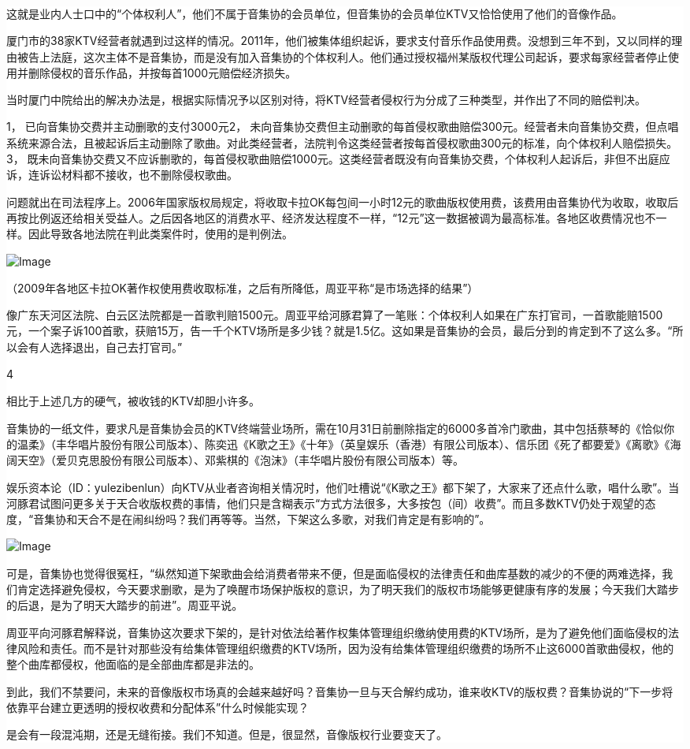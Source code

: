 这就是业内人士口中的“个体权利人”，他们不属于音集协的会员单位，但音集协的会员单位KTV又恰恰使用了他们的音像作品。

厦门市的38家KTV经营者就遇到过这样的情况。2011年，他们被集体组织起诉，要求支付音乐作品使用费。没想到三年不到，又以同样的理由被告上法庭，这次主体不是音集协，而是没有加入音集协的个体权利人。他们通过授权福州某版权代理公司起诉，要求每家经营者停止使用并删除侵权的音乐作品，并按每首1000元赔偿经济损失。

当时厦门中院给出的解决办法是，根据实际情况予以区别对待，将KTV经营者侵权行为分成了三种类型，并作出了不同的赔偿判决。

1， 已向音集协交费并主动删歌的支付3000元2， 未向音集协交费但主动删歌的每首侵权歌曲赔偿300元。经营者未向音集协交费，但点唱系统来源合法，且被起诉后主动删除了歌曲。对此类经营者，法院判令这类经营者按每首侵权歌曲300元的标准，向个体权利人赔偿损失。3， 既未向音集协交费又不应诉删歌的，每首侵权歌曲赔偿1000元。这类经营者既没有向音集协交费，个体权利人起诉后，非但不出庭应诉，连诉讼材料都不接收，也不删除侵权歌曲。

问题就出在司法程序上。2006年国家版权局规定，将收取卡拉OK每包间一小时12元的歌曲版权使用费，该费用由音集协代为收取，收取后再按比例返还给相关受益人。之后因各地区的消费水平、经济发达程度不一样，“12元”这一数据被调为最高标准。各地区收费情况也不一样。因此导致各地法院在判此类案件时，使用的是判例法。

![Image](http://p3.pstatp.com/large/pgc-image/0be182426dc14965b48cfaecfa76361b)

（2009年各地区卡拉OK著作权使用费收取标准，之后有所降低，周亚平称“是市场选择的结果”）

像广东天河区法院、白云区法院都是一首歌判赔1500元。周亚平给河豚君算了一笔账：个体权利人如果在广东打官司，一首歌能赔1500元，一个案子诉100首歌，获赔15万，告一千个KTV场所是多少钱？就是1.5亿。这如果是音集协的会员，最后分到的肯定到不了这么多。“所以会有人选择退出，自己去打官司。”

4

相比于上述几方的硬气，被收钱的KTV却胆小许多。

音集协的一纸文件，要求凡是音集协会员的KTV终端营业场所，需在10月31日前删除指定的6000多首冷门歌曲，其中包括蔡琴的《恰似你的温柔》（丰华唱片股份有限公司版本）、陈奕迅《K歌之王》《十年》（英皇娱乐（香港）有限公司版本）、信乐团《死了都要爱》《离歌》《海阔天空》（爱贝克思股份有限公司版本）、邓紫棋的《泡沫》（丰华唱片股份有限公司版本）等。

娱乐资本论（ID：yulezibenlun）向KTV从业者咨询相关情况时，他们吐槽说“《K歌之王》都下架了，大家来了还点什么歌，唱什么歌”。当河豚君试图问更多关于天合收版权费的事情，他们只是含糊表示“方式方法很多，大多按包（间）收费”。而且多数KTV仍处于观望的态度，“音集协和天合不是在闹纠纷吗？我们再等等。当然，下架这么多歌，对我们肯定是有影响的”。

![Image](http://p3.pstatp.com/large/pgc-image/5f3e004e7c544eacba12d12dca78b1ae)

可是，音集协也觉得很冤枉，“纵然知道下架歌曲会给消费者带来不便，但是面临侵权的法律责任和曲库基数的减少的不便的两难选择，我们肯定选择避免侵权，今天要求删歌，是为了唤醒市场保护版权的意识，为了明天我们的版权市场能够更健康有序的发展；今天我们大踏步的后退，是为了明天大踏步的前进”。周亚平说。

周亚平向河豚君解释说，音集协这次要求下架的，是针对依法给著作权集体管理组织缴纳使用费的KTV场所，是为了避免他们面临侵权的法律风险和责任。而不是针对那些没有给集体管理组织缴费的KTV场所，因为没有给集体管理组织缴费的场所不止这6000首歌曲侵权，他的整个曲库都侵权，他面临的是全部曲库都是非法的。

到此，我们不禁要问，未来的音像版权市场真的会越来越好吗？音集协一旦与天合解约成功，谁来收KTV的版权费？音集协说的“下一步将依靠平台建立更透明的授权收费和分配体系”什么时候能实现？

是会有一段混沌期，还是无缝衔接。我们不知道。但是，很显然，音像版权行业要变天了。

